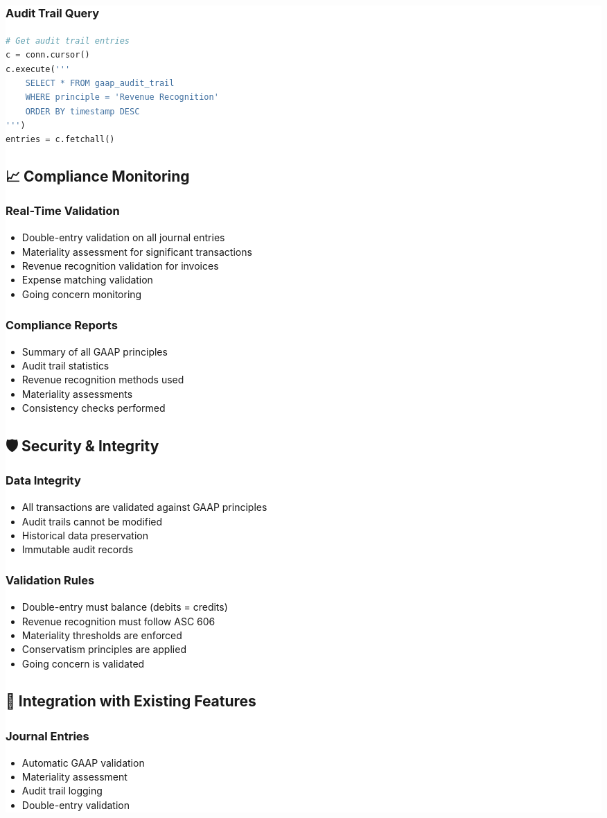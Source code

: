### Audit Trail Query
```python
# Get audit trail entries
c = conn.cursor()
c.execute('''
    SELECT * FROM gaap_audit_trail 
    WHERE principle = 'Revenue Recognition'
    ORDER BY timestamp DESC
''')
entries = c.fetchall()
```

## 📈 Compliance Monitoring

### Real-Time Validation
- Double-entry validation on all journal entries
- Materiality assessment for significant transactions
- Revenue recognition validation for invoices
- Expense matching validation
- Going concern monitoring

### Compliance Reports
- Summary of all GAAP principles
- Audit trail statistics
- Revenue recognition methods used
- Materiality assessments
- Consistency checks performed

## 🛡️ Security & Integrity

### Data Integrity
- All transactions are validated against GAAP principles
- Audit trails cannot be modified
- Historical data preservation
- Immutable audit records

### Validation Rules
- Double-entry must balance (debits = credits)
- Revenue recognition must follow ASC 606
- Materiality thresholds are enforced
- Conservatism principles are applied
- Going concern is validated

## 🚀 Integration with Existing Features

### Journal Entries
- Automatic GAAP validation
- Materiality assessment
- Audit trail logging
- Double-entry validation

